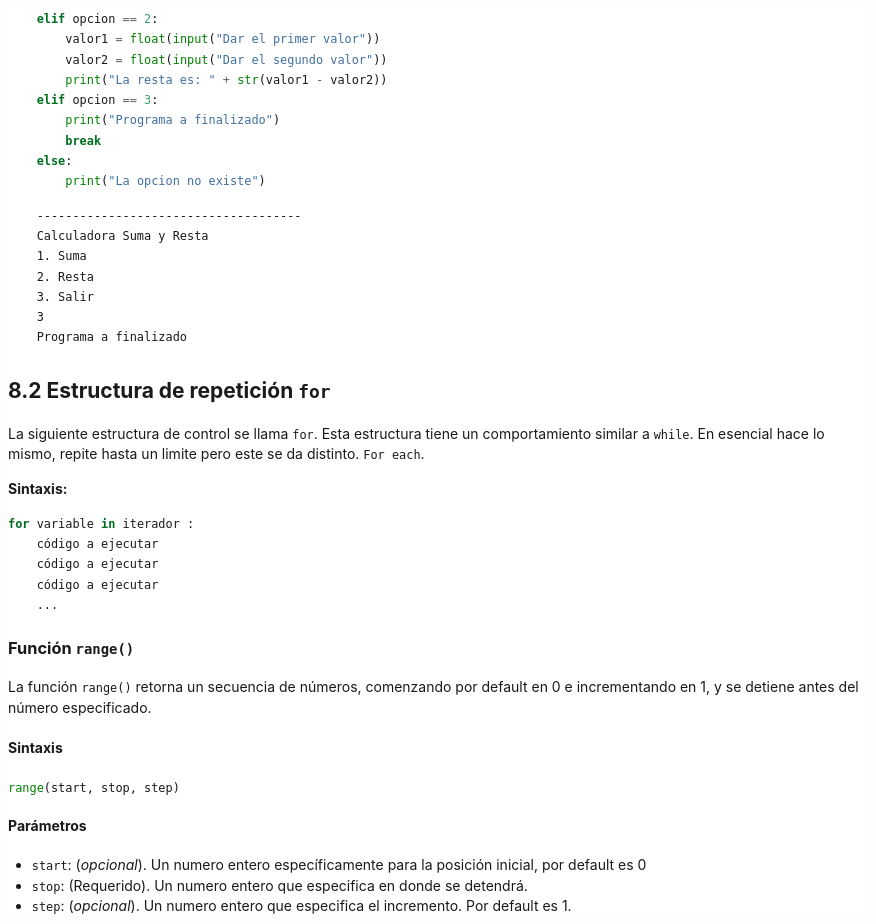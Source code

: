 ```python
    elif opcion == 2:
        valor1 = float(input("Dar el primer valor"))
        valor2 = float(input("Dar el segundo valor"))
        print("La resta es: " + str(valor1 - valor2))
    elif opcion == 3:
        print("Programa a finalizado")
        break
    else:
        print("La opcion no existe")
```

```text
    -------------------------------------
    Calculadora Suma y Resta
    1. Suma
    2. Resta
    3. Salir
    3
    Programa a finalizado
```

## 8.2 Estructura de repetición `for`

La siguiente estructura de control se llama `for`. Esta estructura tiene un comportamiento similar a `while`. En esencial hace lo mismo, repite hasta un limite pero este se da distinto. `For each`.

**Sintaxis:**

```python
for variable in iterador :
    código a ejecutar
    código a ejecutar
    código a ejecutar
    ...
```

### Función `range()`

La función `range()` retorna un secuencia de números, comenzando por default en 0 e incrementando en 1, y se detiene antes del número especificado.

#### Sintaxis

```python
range(start, stop, step)
```

#### Parámetros

- `start`: (*opcional*). Un numero entero específicamente para la posición inicial, por default es 0
- `stop`: (Requerido). Un numero entero que especifica en donde se detendrá.
- `step`: (*opcional*). Un numero entero que especifica el incremento. Por default es 1.
